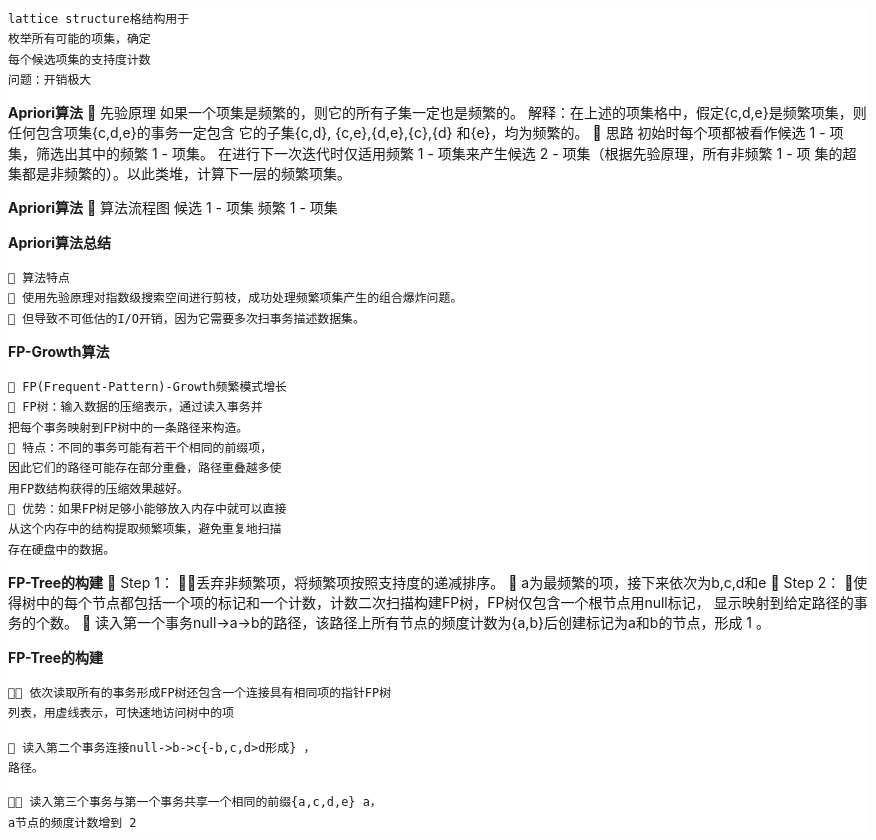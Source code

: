 ```
lattice structure格结构用于
枚举所有可能的项集，确定
每个候选项集的支持度计数
问题：开销极大
```

**Apriori算法**
 先验原理
如果一个项集是频繁的，则它的所有子集一定也是频繁的。
解释：在上述的项集格中，假定{c,d,e}是频繁项集，则任何包含项集{c,d,e}的事务一定包含
它的子集{c,d}, {c,e},{d,e},{c},{d} 和{e}，均为频繁的。
 思路
初始时每个项都被看作候选 1 - 项集，筛选出其中的频繁 1 - 项集。
在进行下一次迭代时仅适用频繁 1 - 项集来产生候选 2 - 项集（根据先验原理，所有非频繁 1 - 项
集的超集都是非频繁的）。以此类堆，计算下一层的频繁项集。


**Apriori算法**
 算法流程图
候选 1 - 项集 频繁 1 - 项集


**Apriori算法总结**

```
 算法特点
 使用先验原理对指数级搜索空间进行剪枝，成功处理频繁项集产生的组合爆炸问题。
 但导致不可低估的I/O开销，因为它需要多次扫事务描述数据集。
```

**FP-Growth算法**

```
 FP(Frequent-Pattern)-Growth频繁模式增长
 FP树：输入数据的压缩表示，通过读入事务并
把每个事务映射到FP树中的一条路径来构造。
 特点：不同的事务可能有若干个相同的前缀项，
因此它们的路径可能存在部分重叠，路径重叠越多使
用FP数结构获得的压缩效果越好。
 优势：如果FP树足够小能够放入内存中就可以直接
从这个内存中的结构提取频繁项集，避免重复地扫描
存在硬盘中的数据。
```

**FP-Tree的构建**
 Step 1：
丢弃非频繁项，将频繁项按照支持度的递减排序。
 a为最频繁的项，接下来依次为b,c,d和e
 Step 2：
使得树中的每个节点都包括一个项的标记和一个计数，计数二次扫描构建FP树，FP树仅包含一个根节点用null标记，
显示映射到给定路径的事务的个数。
 读入第一个事务null->a->b的路径，该路径上所有节点的频度计数为{a,b}后创建标记为a和b的节点，形成 1 。


**FP-Tree的构建**

```
 依次读取所有的事务形成FP树还包含一个连接具有相同项的指针FP树
列表，用虚线表示，可快速地访问树中的项
```
```
 读入第二个事务连接null->b->c{-b,c,d>d形成} ，
路径。
```
```
 读入第三个事务与第一个事务共享一个相同的前缀{a,c,d,e} a，
a节点的频度计数增到 2
```
